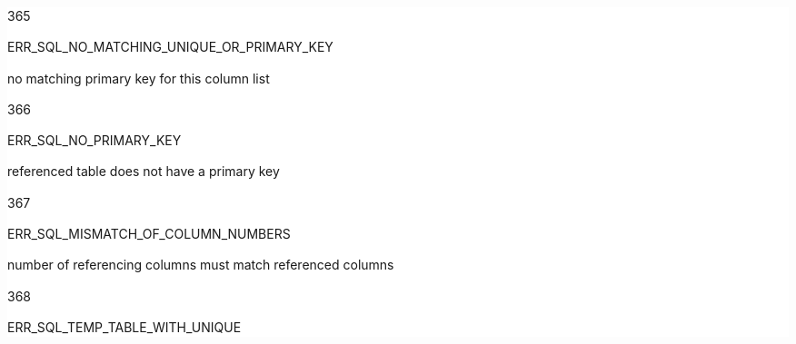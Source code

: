 365

</td>
<td valign="top">

ERR\_SQL\_NO\_MATCHING\_UNIQUE\_OR\_PRIMARY\_KEY

</td>
<td valign="top">

no matching primary key for this column list

</td>
</tr>
<tr>
<td valign="top">

366

</td>
<td valign="top">

ERR\_SQL\_NO\_PRIMARY\_KEY

</td>
<td valign="top">

referenced table does not have a primary key

</td>
</tr>
<tr>
<td valign="top">

367

</td>
<td valign="top">

ERR\_SQL\_MISMATCH\_OF\_COLUMN\_NUMBERS

</td>
<td valign="top">

number of referencing columns must match referenced columns

</td>
</tr>
<tr>
<td valign="top">

368

</td>
<td valign="top">

ERR\_SQL\_TEMP\_TABLE\_WITH\_UNIQUE

</td>
<td valign="top">
